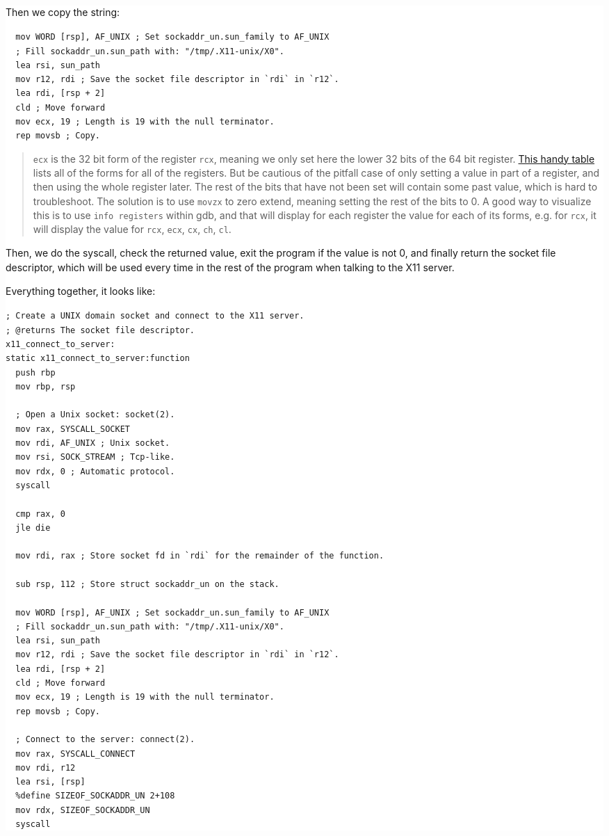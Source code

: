 Then we copy the string:

```x86asm
  mov WORD [rsp], AF_UNIX ; Set sockaddr_un.sun_family to AF_UNIX
  ; Fill sockaddr_un.sun_path with: "/tmp/.X11-unix/X0".
  lea rsi, sun_path
  mov r12, rdi ; Save the socket file descriptor in `rdi` in `r12`.
  lea rdi, [rsp + 2]
  cld ; Move forward
  mov ecx, 19 ; Length is 19 with the null terminator.
  rep movsb ; Copy.
```

> `ecx` is the 32 bit form of the register `rcx`, meaning we only set here the lower 32 bits of the 64 bit register. [This handy table](https://wiki.osdev.org/CPU_Registers_x86-64) lists all of the forms for all of the registers. But be cautious of the pitfall case of only setting a value in part of a register, and then using the whole register later. The rest of the bits that have not been set will contain some past value, which is hard to troubleshoot. The solution is to use `movzx` to zero extend, meaning setting the rest of the bits to 0. A good way to visualize this is to use `info registers` within gdb, and that will display for each register the value for each of its forms, e.g. for `rcx`, it will display the value for `rcx`, `ecx`, `cx`, `ch`, `cl`.

Then, we do the syscall, check the returned value, exit the program if the value is not 0, and finally return the socket file descriptor, which will be used every time in the rest of the program when talking to the X11 server.

Everything together, it looks like:

```x86asm
; Create a UNIX domain socket and connect to the X11 server.
; @returns The socket file descriptor.
x11_connect_to_server:
static x11_connect_to_server:function
  push rbp
  mov rbp, rsp

  ; Open a Unix socket: socket(2).
  mov rax, SYSCALL_SOCKET
  mov rdi, AF_UNIX ; Unix socket.
  mov rsi, SOCK_STREAM ; Tcp-like.
  mov rdx, 0 ; Automatic protocol.
  syscall

  cmp rax, 0
  jle die

  mov rdi, rax ; Store socket fd in `rdi` for the remainder of the function.

  sub rsp, 112 ; Store struct sockaddr_un on the stack.

  mov WORD [rsp], AF_UNIX ; Set sockaddr_un.sun_family to AF_UNIX
  ; Fill sockaddr_un.sun_path with: "/tmp/.X11-unix/X0".
  lea rsi, sun_path
  mov r12, rdi ; Save the socket file descriptor in `rdi` in `r12`.
  lea rdi, [rsp + 2]
  cld ; Move forward
  mov ecx, 19 ; Length is 19 with the null terminator.
  rep movsb ; Copy.

  ; Connect to the server: connect(2).
  mov rax, SYSCALL_CONNECT
  mov rdi, r12
  lea rsi, [rsp]
  %define SIZEOF_SOCKADDR_UN 2+108
  mov rdx, SIZEOF_SOCKADDR_UN
  syscall
```